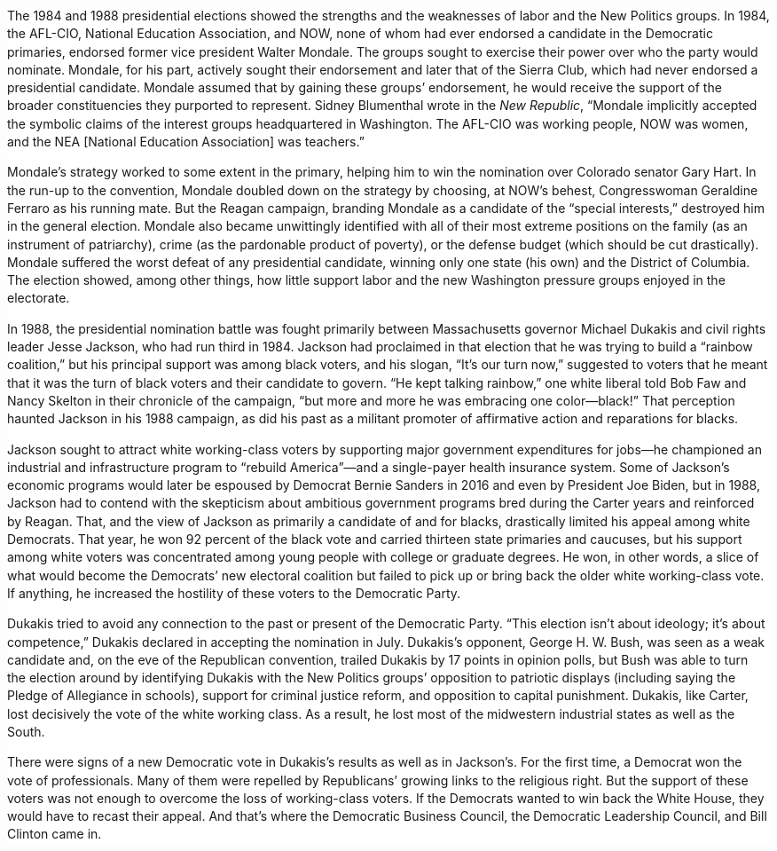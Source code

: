 The 1984 and 1988 presidential elections showed the strengths and the weaknesses of labor and the New Politics groups. In 1984, the AFL-CIO, National Education Association, and NOW, none of whom had ever endorsed a candidate in the Democratic primaries, endorsed former vice president Walter Mondale. The groups sought to exercise their power over who the party would nominate. Mondale, for his part, actively sought their endorsement and later that of the Sierra Club, which had never endorsed a presidential candidate. Mondale assumed that by gaining these groups’ endorsement, he would receive the support of the broader constituencies they purported to represent. Sidney Blumenthal wrote in the _New Republic_, “Mondale implicitly accepted the symbolic claims of the interest groups headquartered in Washington. The AFL-CIO was working people, NOW was women, and the NEA [National Education Association] was teachers.”

Mondale’s strategy worked to some extent in the primary, helping him to win the nomination over Colorado senator Gary Hart. In the run-up to the convention, Mondale doubled down on the strategy by choosing, at NOW’s behest, Congresswoman Geraldine Ferraro as his running mate. But the Reagan campaign, branding Mondale as a candidate of the “special interests,” destroyed him in the general election. Mondale also became unwittingly identified with all of their most extreme positions on the family (as an instrument of patriarchy), crime (as the pardonable product of poverty), or the defense budget (which should be cut drastically). Mondale suffered the worst defeat of any presidential candidate, winning only one state (his own) and the District of Columbia. The election showed, among other things, how little support labor and the new Washington pressure groups enjoyed in the electorate.

In 1988, the presidential nomination battle was fought primarily between Massachusetts governor Michael Dukakis and civil rights leader Jesse Jackson, who had run third in 1984. Jackson had proclaimed in that election that he was trying to build a “rainbow coalition,” but his principal support was among black voters, and his slogan, “It’s our turn now,” suggested to voters that he meant that it was the turn of black voters and their candidate to govern. “He kept talking rainbow,” one white liberal told Bob Faw and Nancy Skelton in their chronicle of the campaign, “but more and more he was embracing one color—black!” That perception haunted Jackson in his 1988 campaign, as did his past as a militant promoter of affirmative action and reparations for blacks.

Jackson sought to attract white working-class voters by supporting major government expenditures for jobs—he championed an industrial and infrastructure program to “rebuild America”—and a single-payer health insurance system. Some of Jackson’s economic programs would later be espoused by Democrat Bernie Sanders in 2016 and even by President Joe Biden, but in 1988, Jackson had to contend with the skepticism about ambitious government programs bred during the Carter years and reinforced by Reagan. That, and the view of Jackson as primarily a candidate of and for blacks, drastically limited his appeal among white Democrats. That year, he won 92 percent of the black vote and carried thirteen state primaries and caucuses, but his support among white voters was concentrated among young people with college or graduate degrees. He won, in other words, a slice of what would become the Democrats’ new electoral coalition but failed to pick up or bring back the older white working-class vote. If anything, he increased the hostility of these voters to the Democratic Party.

Dukakis tried to avoid any connection to the past or present of the Democratic Party. “This election isn’t about ideology; it’s about competence,” Dukakis declared in accepting the nomination in July. Dukakis’s opponent, George H. W. Bush, was seen as a weak candidate and, on the eve of the Republican convention, trailed Dukakis by 17 points in opinion polls, but Bush was able to turn the election around by identifying Dukakis with the New Politics groups’ opposition to patriotic displays (including saying the Pledge of Allegiance in schools), support for criminal justice reform, and opposition to capital punishment. Dukakis, like Carter, lost decisively the vote of the white working class. As a result, he lost most of the midwestern industrial states as well as the South.

There were signs of a new Democratic vote in Dukakis’s results as well as in Jackson’s. For the first time, a Democrat won the vote of professionals. Many of them were repelled by Republicans’ growing links to the religious right. But the support of these voters was not enough to overcome the loss of working-class voters. If the Democrats wanted to win back the White House, they would have to recast their appeal. And that’s where the Democratic Business Council, the Democratic Leadership Council, and Bill Clinton came in.

